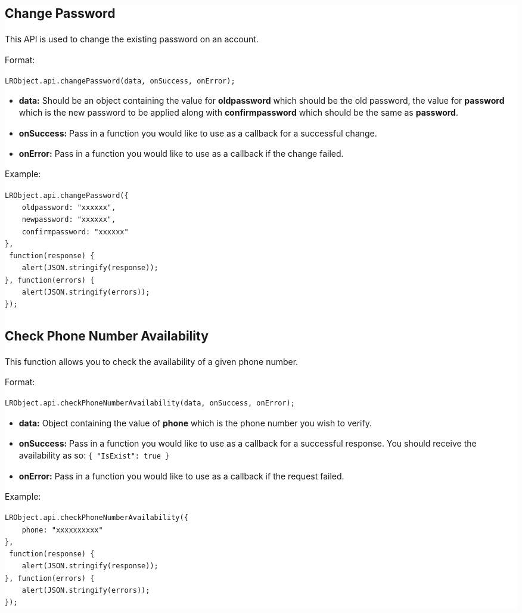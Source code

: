 ## Change Password

This API is used to change the existing password on an account.

Format:

`LRObject.api.changePassword(data, onSuccess, onError);`

- **data:** Should be an object containing the value for **oldpassword** which should be the old password, the value for **password** which is the new password to be applied along with **confirmpassword** which should be the same as **password**.

- **onSuccess:** Pass in a function you would like to use as a callback for a successful change.

- **onError:** Pass in a function you would like to use as a callback if the change failed.

Example:

```
LRObject.api.changePassword({
    oldpassword: "xxxxxx",
	newpassword: "xxxxxx",
    confirmpassword: "xxxxxx"
},
 function(response) {
    alert(JSON.stringify(response));
}, function(errors) {
    alert(JSON.stringify(errors));
});
```

## Check Phone Number Availability

This function allows you to check the availability of a given phone number.

Format:

`LRObject.api.checkPhoneNumberAvailability(data, onSuccess, onError);`

- **data:** Object containing the value of **phone** which is the phone number you wish to verify.

- **onSuccess:** Pass in a function you would like to use as a callback for a successful response. You should receive the availability as so: `{ "IsExist": true }`

- **onError:** Pass in a function you would like to use as a callback if the request failed.

Example:

```
LRObject.api.checkPhoneNumberAvailability({
    phone: "xxxxxxxxxx"
},
 function(response) {
    alert(JSON.stringify(response));
}, function(errors) {
    alert(JSON.stringify(errors));
});
```
